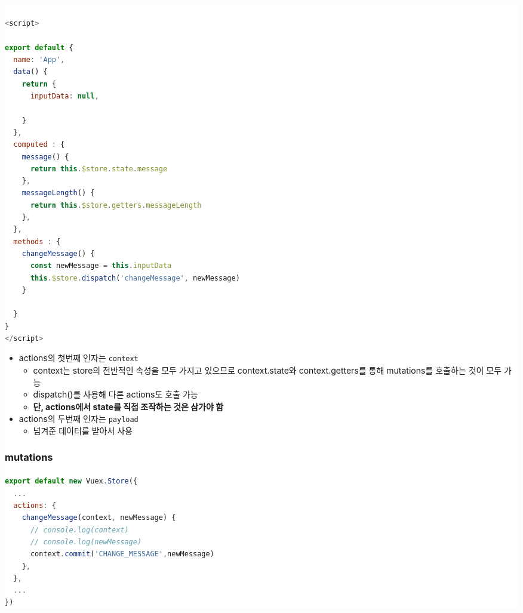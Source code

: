 ```javascript

<script>

export default {
  name: 'App',
  data() {
    return {
      inputData: null,

    }
  },
  computed : {
    message() {
      return this.$store.state.message
    },
    messageLength() {
      return this.$store.getters.messageLength
    },
  },
  methods : {
    changeMessage() {
      const newMessage = this.inputData
      this.$store.dispatch('changeMessage', newMessage)
    }
    
  }
}
</script>
```

- actions의 첫번째 인자는 `context`
  - context는 store의 전반적인 속성을 모두 가지고 있으므로 context.state와 context.getters를 통해 mutations를 호출하는 것이 모두 가능
  - dispatch()를 사용해 다른 actions도 호출 가능
  - **단, actions에서 state를 직접 조작하는 것은 삼가야 함**
- actions의 두번째 인자는 `payload`
  - 넘겨준 데이터를 받아서 사용

### mutations

```javascript
export default new Vuex.Store({
  ...
  actions: {
    changeMessage(context, newMessage) {
      // console.log(context)
      // console.log(newMessage)
      context.commit('CHANGE_MESSAGE',newMessage)
    },
  },
  ...
})
```
